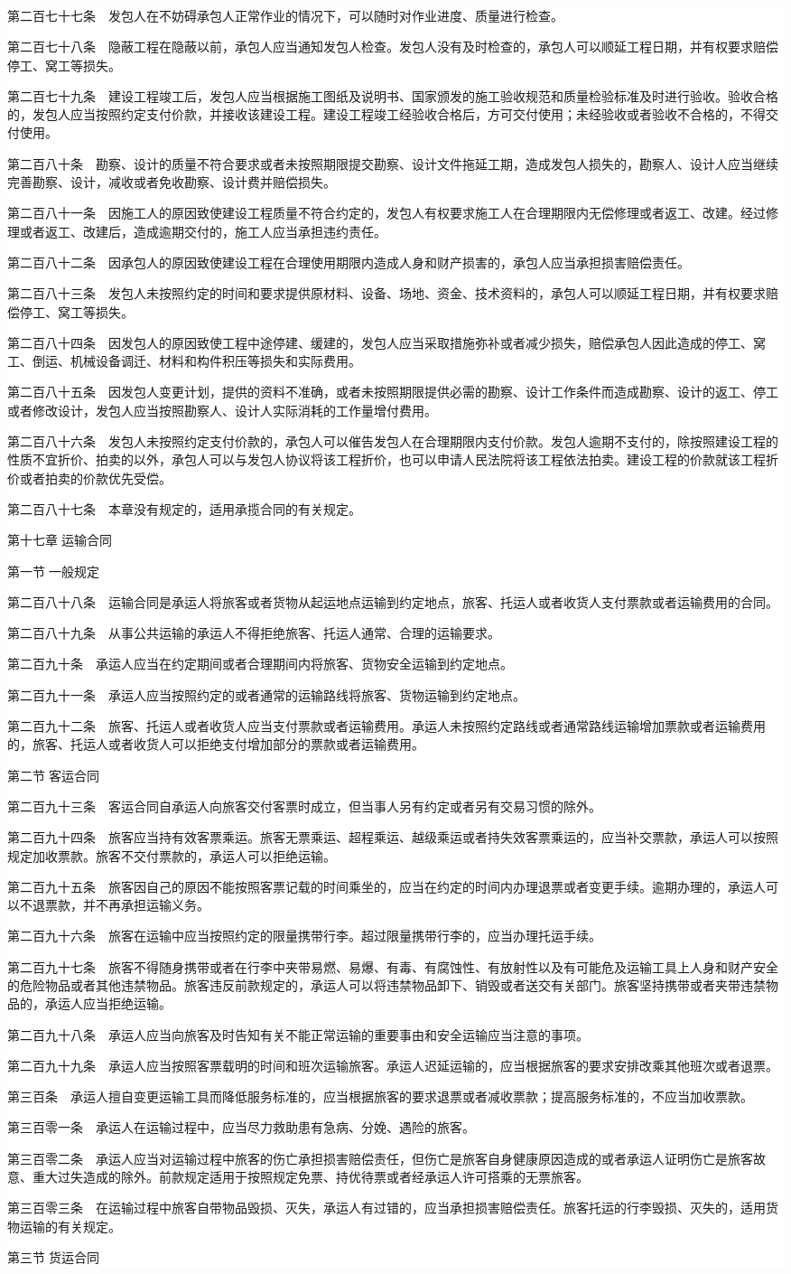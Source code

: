 第二百七十七条　发包人在不妨碍承包人正常作业的情况下，可以随时对作业进度、质量进行检查。

第二百七十八条　隐蔽工程在隐蔽以前，承包人应当通知发包人检查。发包人没有及时检查的，承包人可以顺延工程日期，并有权要求赔偿停工、窝工等损失。

第二百七十九条　建设工程竣工后，发包人应当根据施工图纸及说明书、国家颁发的施工验收规范和质量检验标准及时进行验收。验收合格的，发包人应当按照约定支付价款，并接收该建设工程。建设工程竣工经验收合格后，方可交付使用；未经验收或者验收不合格的，不得交付使用。

第二百八十条　勘察、设计的质量不符合要求或者未按照期限提交勘察、设计文件拖延工期，造成发包人损失的，勘察人、设计人应当继续完善勘察、设计，减收或者免收勘察、设计费并赔偿损失。

第二百八十一条　因施工人的原因致使建设工程质量不符合约定的，发包人有权要求施工人在合理期限内无偿修理或者返工、改建。经过修理或者返工、改建后，造成逾期交付的，施工人应当承担违约责任。

第二百八十二条　因承包人的原因致使建设工程在合理使用期限内造成人身和财产损害的，承包人应当承担损害赔偿责任。

第二百八十三条　发包人未按照约定的时间和要求提供原材料、设备、场地、资金、技术资料的，承包人可以顺延工程日期，并有权要求赔偿停工、窝工等损失。

第二百八十四条　因发包人的原因致使工程中途停建、缓建的，发包人应当采取措施弥补或者减少损失，赔偿承包人因此造成的停工、窝工、倒运、机械设备调迁、材料和构件积压等损失和实际费用。

第二百八十五条　因发包人变更计划，提供的资料不准确，或者未按照期限提供必需的勘察、设计工作条件而造成勘察、设计的返工、停工或者修改设计，发包人应当按照勘察人、设计人实际消耗的工作量增付费用。

第二百八十六条　发包人未按照约定支付价款的，承包人可以催告发包人在合理期限内支付价款。发包人逾期不支付的，除按照建设工程的性质不宜折价、拍卖的以外，承包人可以与发包人协议将该工程折价，也可以申请人民法院将该工程依法拍卖。建设工程的价款就该工程折价或者拍卖的价款优先受偿。

第二百八十七条　本章没有规定的，适用承揽合同的有关规定。

第十七章 运输合同

第一节 一般规定

第二百八十八条　运输合同是承运人将旅客或者货物从起运地点运输到约定地点，旅客、托运人或者收货人支付票款或者运输费用的合同。

第二百八十九条　从事公共运输的承运人不得拒绝旅客、托运人通常、合理的运输要求。

第二百九十条　承运人应当在约定期间或者合理期间内将旅客、货物安全运输到约定地点。

第二百九十一条　承运人应当按照约定的或者通常的运输路线将旅客、货物运输到约定地点。

第二百九十二条　旅客、托运人或者收货人应当支付票款或者运输费用。承运人未按照约定路线或者通常路线运输增加票款或者运输费用的，旅客、托运人或者收货人可以拒绝支付增加部分的票款或者运输费用。

第二节 客运合同

第二百九十三条　客运合同自承运人向旅客交付客票时成立，但当事人另有约定或者另有交易习惯的除外。

第二百九十四条　旅客应当持有效客票乘运。旅客无票乘运、超程乘运、越级乘运或者持失效客票乘运的，应当补交票款，承运人可以按照规定加收票款。旅客不交付票款的，承运人可以拒绝运输。

第二百九十五条　旅客因自己的原因不能按照客票记载的时间乘坐的，应当在约定的时间内办理退票或者变更手续。逾期办理的，承运人可以不退票款，并不再承担运输义务。

第二百九十六条　旅客在运输中应当按照约定的限量携带行李。超过限量携带行李的，应当办理托运手续。

第二百九十七条　旅客不得随身携带或者在行李中夹带易燃、易爆、有毒、有腐蚀性、有放射性以及有可能危及运输工具上人身和财产安全的危险物品或者其他违禁物品。旅客违反前款规定的，承运人可以将违禁物品卸下、销毁或者送交有关部门。旅客坚持携带或者夹带违禁物品的，承运人应当拒绝运输。

第二百九十八条　承运人应当向旅客及时告知有关不能正常运输的重要事由和安全运输应当注意的事项。

第二百九十九条　承运人应当按照客票载明的时间和班次运输旅客。承运人迟延运输的，应当根据旅客的要求安排改乘其他班次或者退票。

第三百条　承运人擅自变更运输工具而降低服务标准的，应当根据旅客的要求退票或者减收票款；提高服务标准的，不应当加收票款。

第三百零一条　承运人在运输过程中，应当尽力救助患有急病、分娩、遇险的旅客。

第三百零二条　承运人应当对运输过程中旅客的伤亡承担损害赔偿责任，但伤亡是旅客自身健康原因造成的或者承运人证明伤亡是旅客故意、重大过失造成的除外。前款规定适用于按照规定免票、持优待票或者经承运人许可搭乘的无票旅客。

第三百零三条　在运输过程中旅客自带物品毁损、灭失，承运人有过错的，应当承担损害赔偿责任。旅客托运的行李毁损、灭失的，适用货物运输的有关规定。

第三节 货运合同
